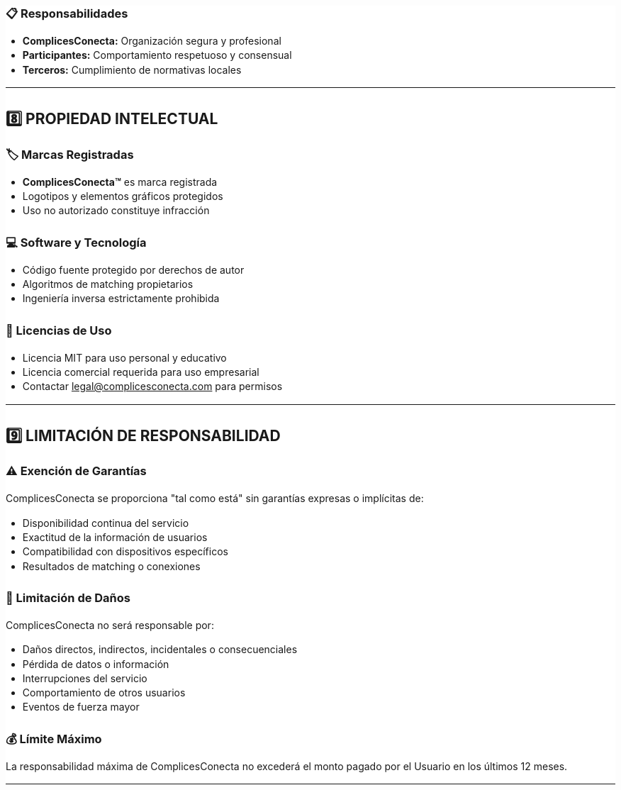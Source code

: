 ### 📋 Responsabilidades
- **ComplicesConecta:** Organización segura y profesional
- **Participantes:** Comportamiento respetuoso y consensual
- **Terceros:** Cumplimiento de normativas locales

---

## 8️⃣ PROPIEDAD INTELECTUAL

### 🏷️ Marcas Registradas
- **ComplicesConecta™** es marca registrada
- Logotipos y elementos gráficos protegidos
- Uso no autorizado constituye infracción

### 💻 Software y Tecnología
- Código fuente protegido por derechos de autor
- Algoritmos de matching propietarios
- Ingeniería inversa estrictamente prohibida

### 📄 Licencias de Uso
- Licencia MIT para uso personal y educativo
- Licencia comercial requerida para uso empresarial
- Contactar legal@complicesconecta.com para permisos

---

## 9️⃣ LIMITACIÓN DE RESPONSABILIDAD

### ⚠️ Exención de Garantías
ComplicesConecta se proporciona "tal como está" sin garantías expresas o implícitas de:
- Disponibilidad continua del servicio
- Exactitud de la información de usuarios
- Compatibilidad con dispositivos específicos
- Resultados de matching o conexiones

### 🚫 Limitación de Daños
ComplicesConecta no será responsable por:
- Daños directos, indirectos, incidentales o consecuenciales
- Pérdida de datos o información
- Interrupciones del servicio
- Comportamiento de otros usuarios
- Eventos de fuerza mayor

### 💰 Límite Máximo
La responsabilidad máxima de ComplicesConecta no excederá el monto pagado por el Usuario en los últimos 12 meses.

---
